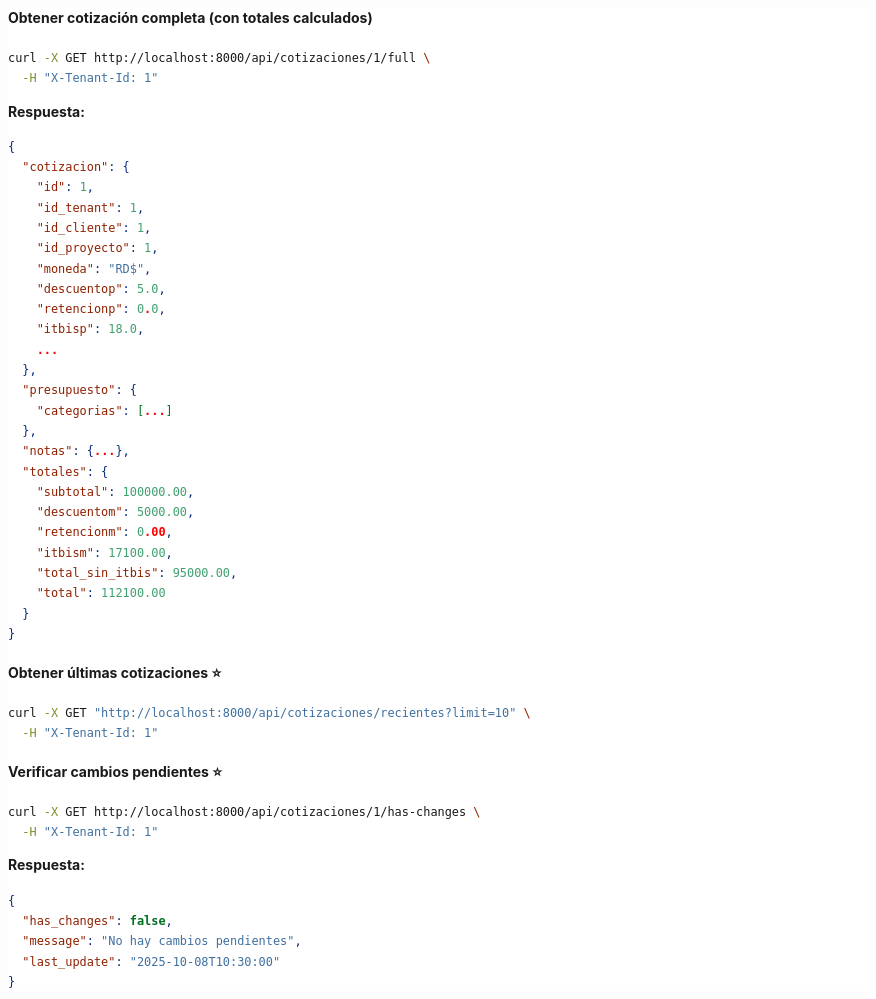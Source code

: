 #### Obtener cotización completa (con totales calculados)
```bash
curl -X GET http://localhost:8000/api/cotizaciones/1/full \
  -H "X-Tenant-Id: 1"
```

**Respuesta:**
```json
{
  "cotizacion": {
    "id": 1,
    "id_tenant": 1,
    "id_cliente": 1,
    "id_proyecto": 1,
    "moneda": "RD$",
    "descuentop": 5.0,
    "retencionp": 0.0,
    "itbisp": 18.0,
    ...
  },
  "presupuesto": {
    "categorias": [...]
  },
  "notas": {...},
  "totales": {
    "subtotal": 100000.00,
    "descuentom": 5000.00,
    "retencionm": 0.00,
    "itbism": 17100.00,
    "total_sin_itbis": 95000.00,
    "total": 112100.00
  }
}
```

#### Obtener últimas cotizaciones ⭐
```bash
curl -X GET "http://localhost:8000/api/cotizaciones/recientes?limit=10" \
  -H "X-Tenant-Id: 1"
```

#### Verificar cambios pendientes ⭐
```bash
curl -X GET http://localhost:8000/api/cotizaciones/1/has-changes \
  -H "X-Tenant-Id: 1"
```

**Respuesta:**
```json
{
  "has_changes": false,
  "message": "No hay cambios pendientes",
  "last_update": "2025-10-08T10:30:00"
}
```
